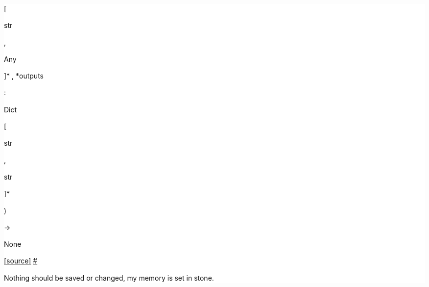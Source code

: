 

 [
 


 str
 


 ,
 




 Any
 


 ]*
 ,
 *outputs
 



 :
 





 Dict
 


 [
 


 str
 


 ,
 




 str
 


 ]*

 )
 


 →
 


 None
 


[[source]](../../_modules/langchain/memory/simple#SimpleMemory.save_context)
[#](#langchain.memory.SimpleMemory.save_context "Permalink to this definition") 



 Nothing should be saved or changed, my memory is set in stone.
 